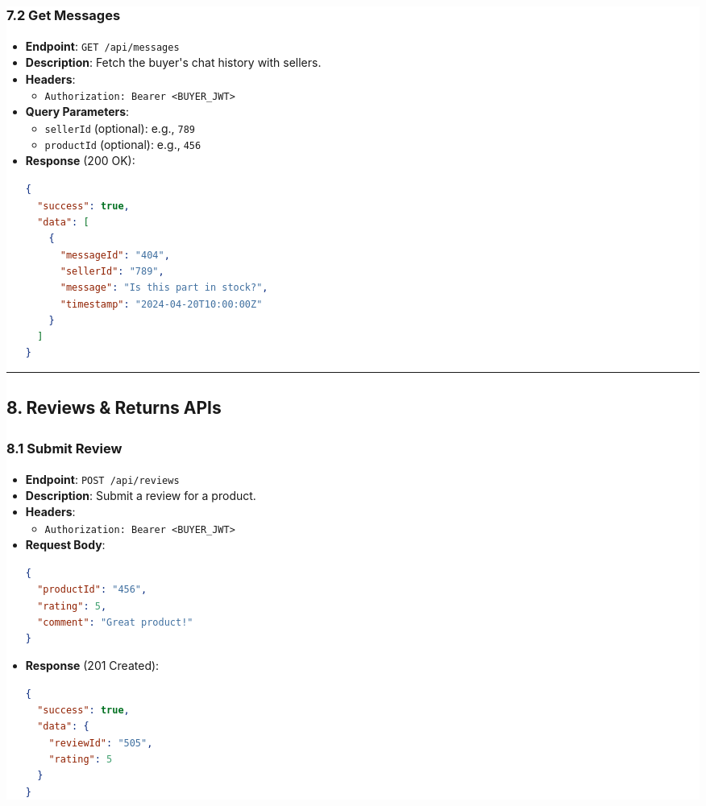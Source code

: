 ### 7.2 Get Messages
- **Endpoint**: `GET /api/messages`
- **Description**: Fetch the buyer's chat history with sellers.
- **Headers**:
  - `Authorization: Bearer <BUYER_JWT>`
- **Query Parameters**:
  - `sellerId` (optional): e.g., `789`
  - `productId` (optional): e.g., `456`
- **Response** (200 OK):
  ```json
  {
    "success": true,
    "data": [
      {
        "messageId": "404",
        "sellerId": "789",
        "message": "Is this part in stock?",
        "timestamp": "2024-04-20T10:00:00Z"
      }
    ]
  }
  ```

---

## 8. Reviews & Returns APIs

### 8.1 Submit Review
- **Endpoint**: `POST /api/reviews`
- **Description**: Submit a review for a product.
- **Headers**:
  - `Authorization: Bearer <BUYER_JWT>`
- **Request Body**:
  ```json
  {
    "productId": "456",
    "rating": 5,
    "comment": "Great product!"
  }
  ```
- **Response** (201 Created):
  ```json
  {
    "success": true,
    "data": {
      "reviewId": "505",
      "rating": 5
    }
  }
  ```
